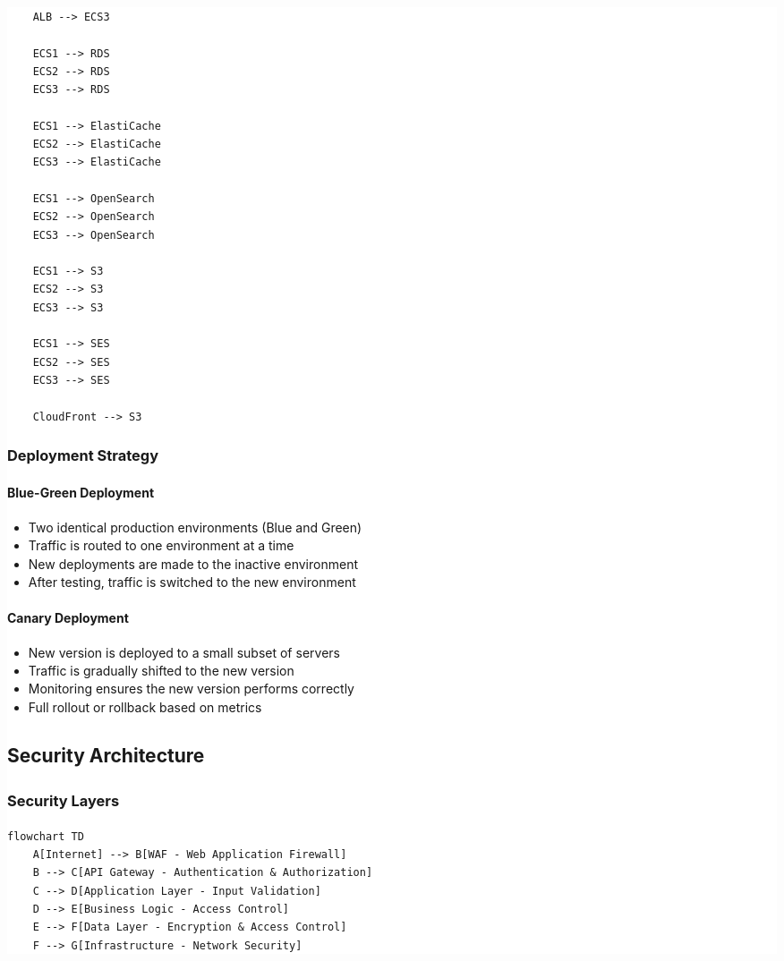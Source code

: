 ```mermaid
    ALB --> ECS3

    ECS1 --> RDS
    ECS2 --> RDS
    ECS3 --> RDS

    ECS1 --> ElastiCache
    ECS2 --> ElastiCache
    ECS3 --> ElastiCache

    ECS1 --> OpenSearch
    ECS2 --> OpenSearch
    ECS3 --> OpenSearch

    ECS1 --> S3
    ECS2 --> S3
    ECS3 --> S3

    ECS1 --> SES
    ECS2 --> SES
    ECS3 --> SES

    CloudFront --> S3
```

### Deployment Strategy

#### Blue-Green Deployment
- Two identical production environments (Blue and Green)
- Traffic is routed to one environment at a time
- New deployments are made to the inactive environment
- After testing, traffic is switched to the new environment

#### Canary Deployment
- New version is deployed to a small subset of servers
- Traffic is gradually shifted to the new version
- Monitoring ensures the new version performs correctly
- Full rollout or rollback based on metrics

## Security Architecture

### Security Layers

```mermaid
flowchart TD
    A[Internet] --> B[WAF - Web Application Firewall]
    B --> C[API Gateway - Authentication & Authorization]
    C --> D[Application Layer - Input Validation]
    D --> E[Business Logic - Access Control]
    E --> F[Data Layer - Encryption & Access Control]
    F --> G[Infrastructure - Network Security]
```
